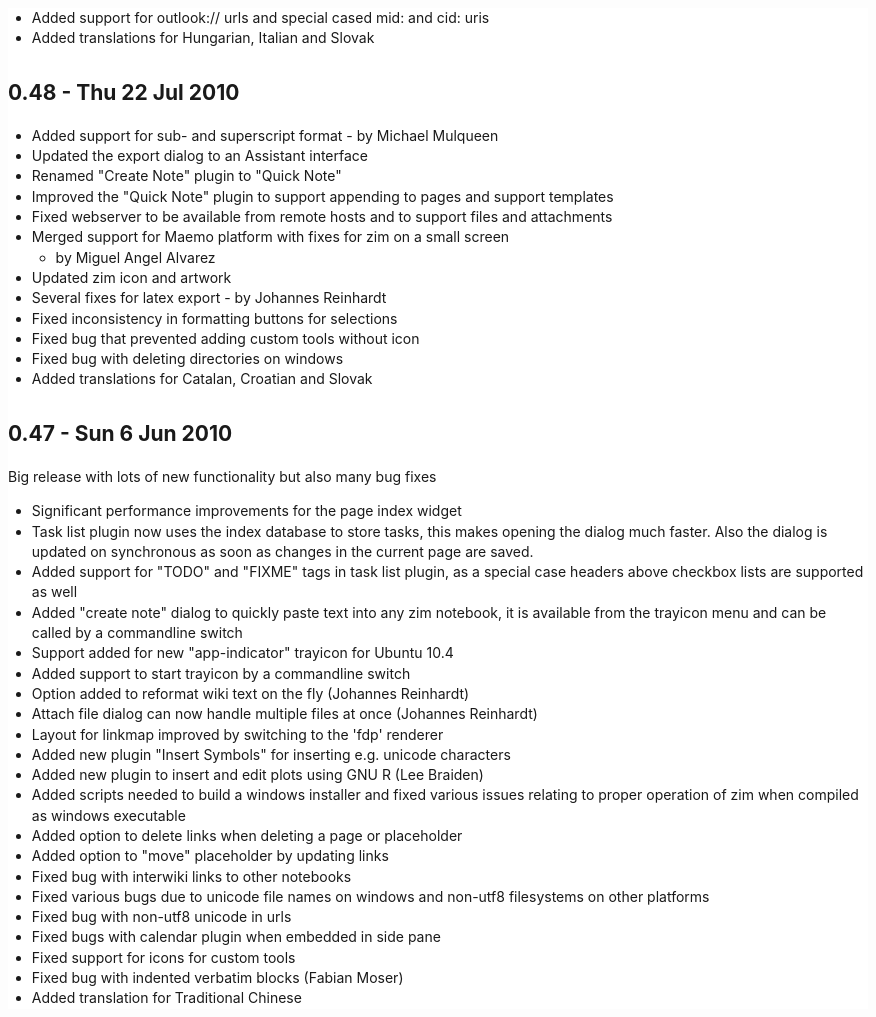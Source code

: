 * Added support for outlook:// urls and special cased mid: and cid: uris
* Added translations for Hungarian, Italian and Slovak


##  0.48 - Thu 22 Jul 2010
* Added support for sub- and superscript format - by Michael Mulqueen
* Updated the export dialog to an Assistant interface
* Renamed "Create Note" plugin to "Quick Note"
* Improved the "Quick Note" plugin to support appending to pages and
  support templates
* Fixed webserver to be available from remote hosts and to support files
  and attachments
* Merged support for Maemo platform with fixes for zim on a small screen
  - by Miguel Angel Alvarez
* Updated zim icon and artwork
* Several fixes for latex export - by Johannes Reinhardt
* Fixed inconsistency in formatting buttons for selections
* Fixed bug that prevented adding custom tools without icon
* Fixed bug with deleting directories on windows
* Added translations for Catalan, Croatian and Slovak

##  0.47 - Sun  6 Jun 2010
Big release with lots of new functionality but also many bug fixes

* Significant performance improvements for the page index widget
* Task list plugin now uses the index database to store tasks, this makes
  opening the dialog much faster. Also the dialog is updated on synchronous
  as soon as changes in the current page are saved.
* Added support for "TODO" and "FIXME" tags in task list plugin, as a special
  case headers above checkbox lists are supported as well
* Added "create note" dialog to quickly paste text into any zim notebook,
  it is available from the trayicon menu and can be called by a commandline
  switch
* Support added for new "app-indicator" trayicon for Ubuntu 10.4
* Added support to start trayicon by a commandline switch
* Option added to reformat wiki text on the fly (Johannes Reinhardt)
* Attach file dialog can now handle multiple files at once (Johannes Reinhardt)
* Layout for linkmap improved by switching to the 'fdp' renderer
* Added new plugin "Insert Symbols" for inserting e.g. unicode characters
* Added new plugin to insert and edit plots using GNU R (Lee Braiden)
* Added scripts needed to build a windows installer and fixed various issues
  relating to proper operation of zim when compiled as windows executable
* Added option to delete links when deleting a page or placeholder
* Added option to "move" placeholder by updating links
* Fixed bug with interwiki links to other notebooks
* Fixed various bugs due to unicode file names on windows and non-utf8
  filesystems on other platforms
* Fixed bug with non-utf8 unicode in urls
* Fixed bugs with calendar plugin when embedded in side pane
* Fixed support for icons for custom tools
* Fixed bug with indented verbatim blocks (Fabian Moser)
* Added translation for Traditional Chinese
